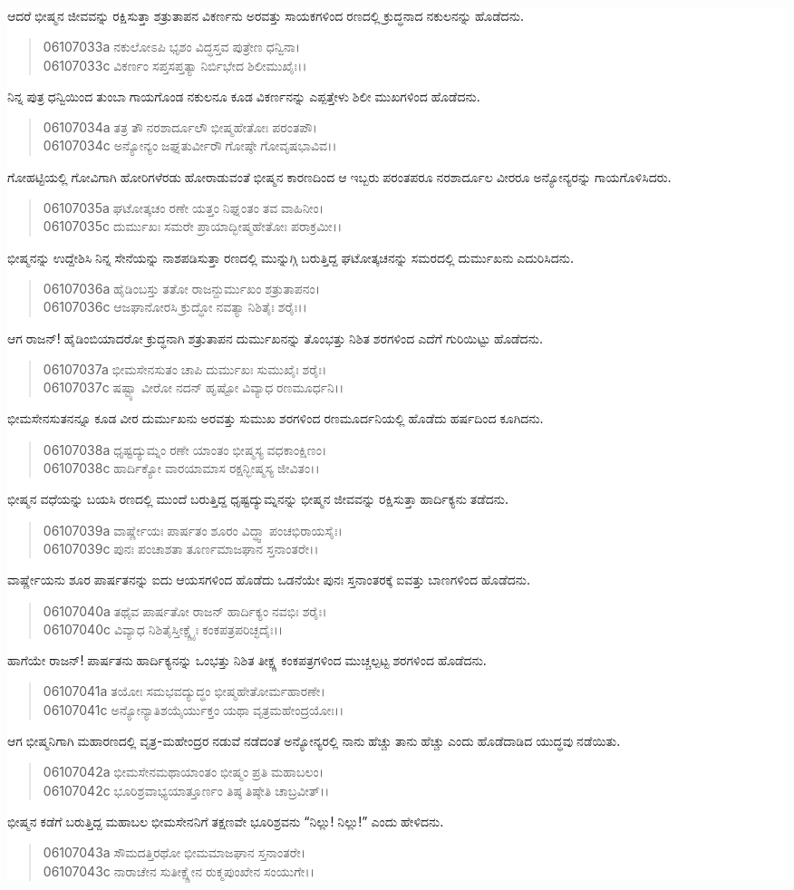 ಆದರೆ ಭೀಷ್ಮನ ಜೀವವನ್ನು ರಕ್ಷಿಸುತ್ತಾ ಶತ್ರುತಾಪನ ವಿಕರ್ಣನು ಅರವತ್ತು ಸಾಯಕಗಳಿಂದ ರಣದಲ್ಲಿ ಕ್ರುದ್ಧನಾದ ನಕುಲನನ್ನು ಹೊಡೆದನು.

> 06107033a ನಕುಲೋಽಪಿ ಭೃಶಂ ವಿದ್ಧಸ್ತವ ಪುತ್ರೇಣ ಧನ್ವಿನಾ।   
06107033c ವಿಕರ್ಣಂ ಸಪ್ತಸಪ್ತತ್ಯಾ ನಿರ್ಬಿಭೇದ ಶಿಲೀಮುಖೈಃ।।

ನಿನ್ನ ಪುತ್ರ ಧನ್ವಿಯಿಂದ ತುಂಬಾ ಗಾಯಗೊಂಡ ನಕುಲನೂ ಕೂಡ ವಿಕರ್ಣನನ್ನು ಎಪ್ಪತ್ತೇಳು ಶಿಲೀ ಮುಖಗಳಿಂದ ಹೊಡೆದನು.

> 06107034a ತತ್ರ ತೌ ನರಶಾರ್ದೂಲೌ ಭೀಷ್ಮಹೇತೋಃ ಪರಂತಪೌ।   
06107034c ಅನ್ಯೋನ್ಯಂ ಜಘ್ನತುರ್ವೀರೌ ಗೋಷ್ಠೇ ಗೋವೃಷಭಾವಿವ।।

ಗೋಹಟ್ಟಿಯಲ್ಲಿ ಗೋವಿಗಾಗಿ ಹೋರಿಗಳೆರಡು ಹೋರಾಡುವಂತೆ ಭೀಷ್ಮನ ಕಾರಣದಿಂದ ಆ ಇಬ್ಬರು ಪರಂತಪರೂ ನರಶಾರ್ದೂಲ ವೀರರೂ ಅನ್ಯೋನ್ಯರನ್ನು ಗಾಯಗೊಳಿಸಿದರು.

> 06107035a ಘಟೋತ್ಕಚಂ ರಣೇ ಯತ್ತಂ ನಿಘ್ನಂತಂ ತವ ವಾಹಿನೀಂ।   
06107035c ದುರ್ಮುಖಃ ಸಮರೇ ಪ್ರಾಯಾದ್ಭೀಷ್ಮಹೇತೋಃ ಪರಾಕ್ರಮೀ।।

ಭೀಷ್ಮನನ್ನು ಉದ್ದೇಶಿಸಿ ನಿನ್ನ ಸೇನೆಯನ್ನು ನಾಶಪಡಿಸುತ್ತಾ ರಣದಲ್ಲಿ ಮುನ್ನುಗ್ಗಿ ಬರುತ್ತಿದ್ದ ಘಟೋತ್ಕಚನನ್ನು ಸಮರದಲ್ಲಿ ದುರ್ಮುಖನು ಎದುರಿಸಿದನು.

> 06107036a ಹೈಡಿಂಬಸ್ತು ತತೋ ರಾಜನ್ದುರ್ಮುಖಂ ಶತ್ರುತಾಪನಂ।   
06107036c ಆಜಘಾನೋರಸಿ ಕ್ರುದ್ಧೋ ನವತ್ಯಾ ನಿಶಿತೈಃ ಶರೈಃ।।

ಆಗ ರಾಜನ್! ಹೈಡಿಂಬಿಯಾದರೋ ಕ್ರುದ್ಧನಾಗಿ ಶತ್ರುತಾಪನ ದುರ್ಮುಖನನ್ನು ತೊಂಭತ್ತು ನಿಶಿತ ಶರಗಳಿಂದ ಎದೆಗೆ ಗುರಿಯಿಟ್ಟು ಹೊಡೆದನು.

> 06107037a ಭೀಮಸೇನಸುತಂ ಚಾಪಿ ದುರ್ಮುಖಃ ಸುಮುಖೈಃ ಶರೈಃ।   
06107037c ಷಷ್ಟ್ಯಾ ವೀರೋ ನದನ್ ಹೃಷ್ಟೋ ವಿವ್ಯಾಧ ರಣಮೂರ್ಧನಿ।।

ಭೀಮಸೇನಸುತನನ್ನೂ ಕೂಡ ವೀರ ದುರ್ಮುಖನು ಅರವತ್ತು ಸುಮುಖ ಶರಗಳಿಂದ ರಣಮೂರ್ದನಿಯಲ್ಲಿ ಹೊಡೆದು ಹರ್ಷದಿಂದ ಕೂಗಿದನು.

> 06107038a ಧೃಷ್ಟದ್ಯುಮ್ನಂ ರಣೇ ಯಾಂತಂ ಭೀಷ್ಮಸ್ಯ ವಧಕಾಂಕ್ಷಿಣಂ।   
06107038c ಹಾರ್ದಿಕ್ಯೋ ವಾರಯಾಮಾಸ ರಕ್ಷನ್ಭೀಷ್ಮಸ್ಯ ಜೀವಿತಂ।।

ಭೀಷ್ಮನ ವಧೆಯನ್ನು ಬಯಸಿ ರಣದಲ್ಲಿ ಮುಂದೆ ಬರುತ್ತಿದ್ದ ಧೃಷ್ಟದ್ಯುಮ್ನನನ್ನು ಭೀಷ್ಮನ ಜೀವವನ್ನು ರಕ್ಷಿಸುತ್ತಾ ಹಾರ್ದಿಕ್ಯನು ತಡೆದನು.

> 06107039a ವಾರ್ಷ್ಣೇಯಃ ಪಾರ್ಷತಂ ಶೂರಂ ವಿದ್ಧ್ವಾ ಪಂಚಭಿರಾಯಸೈಃ।   
06107039c ಪುನಃ ಪಂಚಾಶತಾ ತೂರ್ಣಮಾಜಘಾನ ಸ್ತನಾಂತರೇ।।

ವಾರ್ಷ್ಣೇಯನು ಶೂರ ಪಾರ್ಷತನನ್ನು ಐದು ಆಯಸಗಳಿಂದ ಹೊಡೆದು ಒಡನೆಯೇ ಪುನಃ ಸ್ತನಾಂತರಕ್ಕೆ ಐವತ್ತು ಬಾಣಗಳಿಂದ ಹೊಡೆದನು.

> 06107040a ತಥೈವ ಪಾರ್ಷತೋ ರಾಜನ್ ಹಾರ್ದಿಕ್ಯಂ ನವಭಿಃ ಶರೈಃ।   
06107040c ವಿವ್ಯಾಧ ನಿಶಿತೈಸ್ತೀಕ್ಷ್ಣೈಃ ಕಂಕಪತ್ರಪರಿಚ್ಛದೈಃ।।

ಹಾಗೆಯೇ ರಾಜನ್! ಪಾರ್ಷತನು ಹಾರ್ದಿಕ್ಯನನ್ನು ಒಂಭತ್ತು ನಿಶಿತ ತೀಕ್ಷ್ಣ ಕಂಕಪತ್ರಗಳಿಂದ ಮುಚ್ಚಲ್ಪಟ್ಟ ಶರಗಳಿಂದ ಹೊಡೆದನು.

> 06107041a ತಯೋಃ ಸಮಭವದ್ಯುದ್ಧಂ ಭೀಷ್ಮಹೇತೋರ್ಮಹಾರಣೇ।   
> 06107041c ಅನ್ಯೋನ್ಯಾತಿಶಯೈರ್ಯುಕ್ತಂ ಯಥಾ ವೃತ್ರಮಹೇಂದ್ರಯೋಃ।।

ಆಗ ಭೀಷ್ಮನಿಗಾಗಿ ಮಹಾರಣದಲ್ಲಿ ವೃತ್ರ-ಮಹೇಂದ್ರರ ನಡುವೆ ನಡೆದಂತೆ ಅನ್ಯೋನ್ಯರಲ್ಲಿ ನಾನು ಹೆಚ್ಚು ತಾನು ಹೆಚ್ಚು ಎಂದು ಹೊಡೆದಾಡಿದ ಯುದ್ಧವು ನಡೆಯಿತು.

> 06107042a ಭೀಮಸೇನಮಥಾಯಾಂತಂ ಭೀಷ್ಮಂ ಪ್ರತಿ ಮಹಾಬಲಂ।   
06107042c ಭೂರಿಶ್ರವಾಭ್ಯಯಾತ್ತೂರ್ಣಂ ತಿಷ್ಠ ತಿಷ್ಠೇತಿ ಚಾಬ್ರವೀತ್।।

ಭೀಷ್ಮನ ಕಡೆಗೆ ಬರುತ್ತಿದ್ದ ಮಹಾಬಲ ಭೀಮಸೇನನಿಗೆ ತಕ್ಷಣವೇ ಭೂರಿಶ್ರವನು “ನಿಲ್ಲು! ನಿಲ್ಲು!” ಎಂದು ಹೇಳಿದನು.

> 06107043a ಸೌಮದತ್ತಿರಥೋ ಭೀಮಮಾಜಘಾನ ಸ್ತನಾಂತರೇ।   
06107043c ನಾರಾಚೇನ ಸುತೀಕ್ಷ್ಣೇನ ರುಕ್ಮಪುಂಖೇನ ಸಂಯುಗೇ।।
